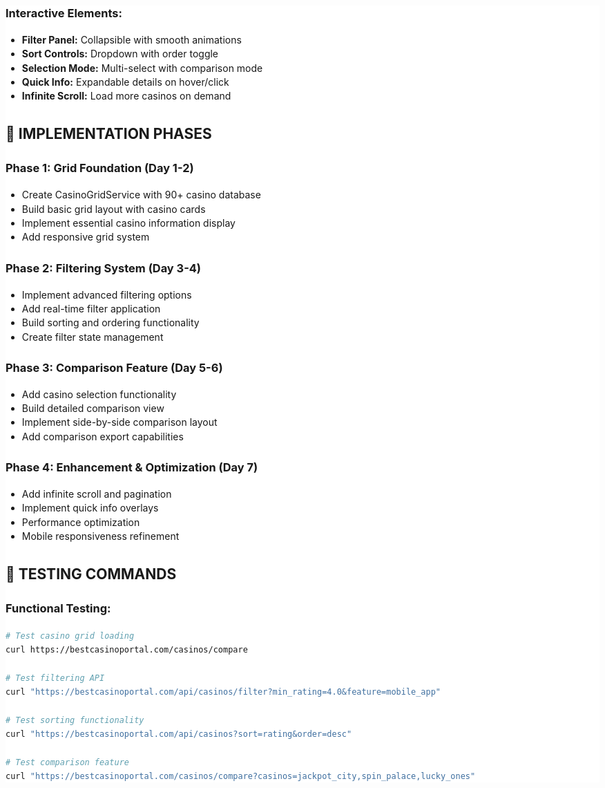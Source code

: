 ### **Interactive Elements:**
- **Filter Panel:** Collapsible with smooth animations
- **Sort Controls:** Dropdown with order toggle
- **Selection Mode:** Multi-select with comparison mode
- **Quick Info:** Expandable details on hover/click
- **Infinite Scroll:** Load more casinos on demand

## **🚀 IMPLEMENTATION PHASES**

### **Phase 1: Grid Foundation (Day 1-2)**
- Create CasinoGridService with 90+ casino database
- Build basic grid layout with casino cards
- Implement essential casino information display
- Add responsive grid system

### **Phase 2: Filtering System (Day 3-4)**
- Implement advanced filtering options
- Add real-time filter application
- Build sorting and ordering functionality
- Create filter state management

### **Phase 3: Comparison Feature (Day 5-6)**
- Add casino selection functionality
- Build detailed comparison view
- Implement side-by-side comparison layout
- Add comparison export capabilities

### **Phase 4: Enhancement & Optimization (Day 7)**
- Add infinite scroll and pagination
- Implement quick info overlays
- Performance optimization
- Mobile responsiveness refinement

## **🧪 TESTING COMMANDS**

### **Functional Testing:**
```bash
# Test casino grid loading
curl https://bestcasinoportal.com/casinos/compare

# Test filtering API
curl "https://bestcasinoportal.com/api/casinos/filter?min_rating=4.0&feature=mobile_app"

# Test sorting functionality
curl "https://bestcasinoportal.com/api/casinos?sort=rating&order=desc"

# Test comparison feature
curl "https://bestcasinoportal.com/casinos/compare?casinos=jackpot_city,spin_palace,lucky_ones"
```
